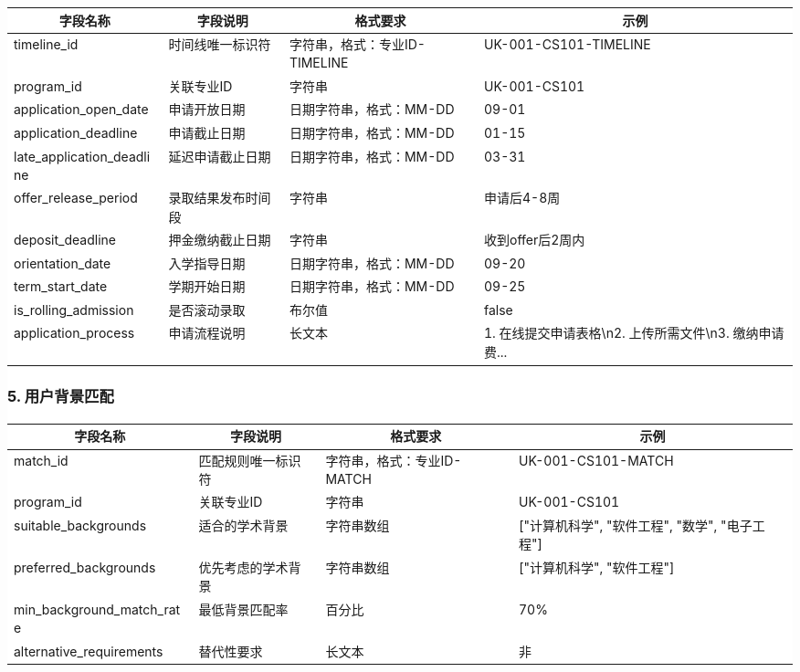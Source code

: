 | 字段名称 | 字段说明 | 格式要求 | 示例 |
| --- | --- | --- | --- |
| timeline_id | 时间线唯一标识符 | 字符串，格式：专业ID-TIMELINE | UK-001-CS101-TIMELINE |
| program_id | 关联专业ID | 字符串 | UK-001-CS101 |
| application_open_date | 申请开放日期 | 日期字符串，格式：MM-DD | 09-01 |
| application_deadline | 申请截止日期 | 日期字符串，格式：MM-DD | 01-15 |
| late_application_deadline | 延迟申请截止日期 | 日期字符串，格式：MM-DD | 03-31 |
| offer_release_period | 录取结果发布时间段 | 字符串 | 申请后4-8周 |
| deposit_deadline | 押金缴纳截止日期 | 字符串 | 收到offer后2周内 |
| orientation_date | 入学指导日期 | 日期字符串，格式：MM-DD | 09-20 |
| term_start_date | 学期开始日期 | 日期字符串，格式：MM-DD | 09-25 |
| is_rolling_admission | 是否滚动录取 | 布尔值 | false |
| application_process | 申请流程说明 | 长文本 | 1. 在线提交申请表格\n2. 上传所需文件\n3. 缴纳申请费... |

### 5. 用户背景匹配

| 字段名称 | 字段说明 | 格式要求 | 示例 |
| --- | --- | --- | --- |
| match_id | 匹配规则唯一标识符 | 字符串，格式：专业ID-MATCH | UK-001-CS101-MATCH |
| program_id | 关联专业ID | 字符串 | UK-001-CS101 |
| suitable_backgrounds | 适合的学术背景 | 字符串数组 | ["计算机科学", "软件工程", "数学", "电子工程"] |
| preferred_backgrounds | 优先考虑的学术背景 | 字符串数组 | ["计算机科学", "软件工程"] |
| min_background_match_rate | 最低背景匹配率 | 百分比 | 70% |
| alternative_requirements | 替代性要求 | 长文本 | 非